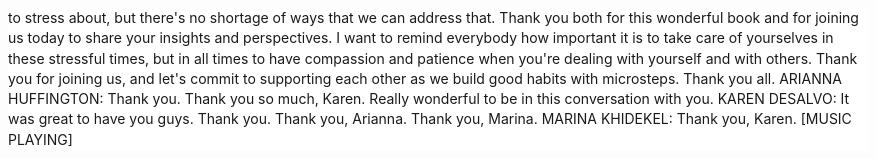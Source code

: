 to stress about, but there's no shortage of ways that we can address that. Thank you both for this wonderful book and for joining us today to share your insights and perspectives. I want to remind everybody how important it is to take care of yourselves in these stressful times, but in all times to have compassion and patience when you're dealing with yourself and with others. Thank you for joining us, and let's commit to supporting each other as we build good habits with microsteps. Thank you all. ARIANNA HUFFINGTON: Thank you. Thank you so much, Karen. Really wonderful to be in this conversation with you. KAREN DESALVO: It was great to have you guys. Thank you. Thank you, Arianna. Thank you, Marina. MARINA KHIDEKEL: Thank you, Karen. [MUSIC PLAYING] 